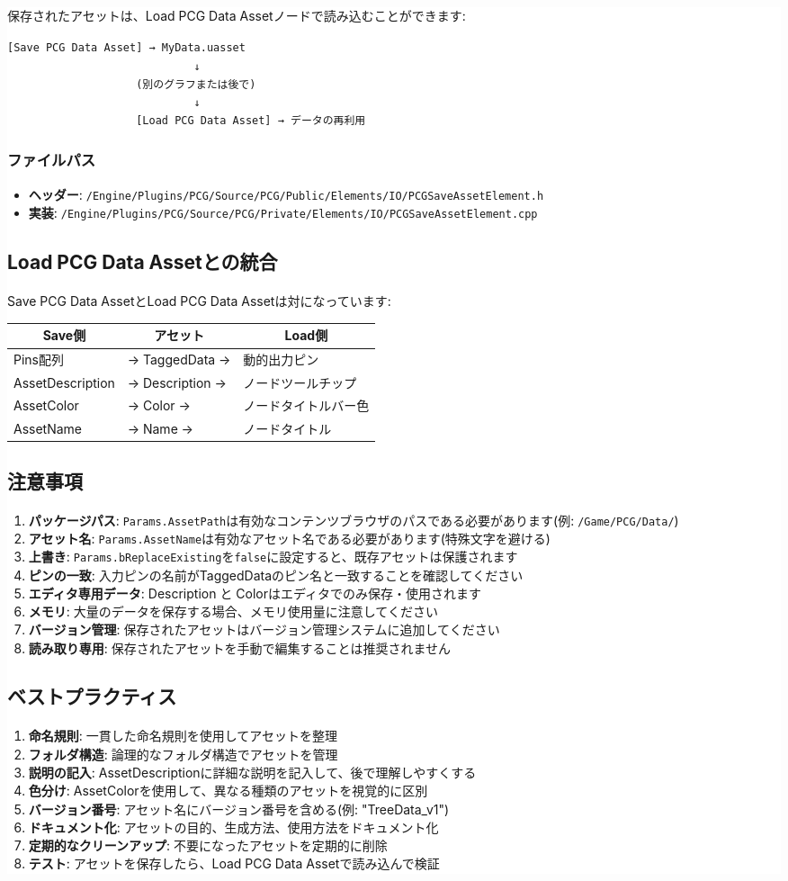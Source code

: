 保存されたアセットは、Load PCG Data Assetノードで読み込むことができます:

```
[Save PCG Data Asset] → MyData.uasset
                             ↓
                    (別のグラフまたは後で)
                             ↓
                    [Load PCG Data Asset] → データの再利用
```

### ファイルパス

- **ヘッダー**: `/Engine/Plugins/PCG/Source/PCG/Public/Elements/IO/PCGSaveAssetElement.h`
- **実装**: `/Engine/Plugins/PCG/Source/PCG/Private/Elements/IO/PCGSaveAssetElement.cpp`

## Load PCG Data Assetとの統合

Save PCG Data AssetとLoad PCG Data Assetは対になっています:

| Save側 | アセット | Load側 |
|--------|----------|--------|
| Pins配列 | → TaggedData → | 動的出力ピン |
| AssetDescription | → Description → | ノードツールチップ |
| AssetColor | → Color → | ノードタイトルバー色 |
| AssetName | → Name → | ノードタイトル |

## 注意事項

1. **パッケージパス**: `Params.AssetPath`は有効なコンテンツブラウザのパスである必要があります(例: `/Game/PCG/Data/`)
2. **アセット名**: `Params.AssetName`は有効なアセット名である必要があります(特殊文字を避ける)
3. **上書き**: `Params.bReplaceExisting`を`false`に設定すると、既存アセットは保護されます
4. **ピンの一致**: 入力ピンの名前がTaggedDataのピン名と一致することを確認してください
5. **エディタ専用データ**: Description と Colorはエディタでのみ保存・使用されます
6. **メモリ**: 大量のデータを保存する場合、メモリ使用量に注意してください
7. **バージョン管理**: 保存されたアセットはバージョン管理システムに追加してください
8. **読み取り専用**: 保存されたアセットを手動で編集することは推奨されません

## ベストプラクティス

1. **命名規則**: 一貫した命名規則を使用してアセットを整理
2. **フォルダ構造**: 論理的なフォルダ構造でアセットを管理
3. **説明の記入**: AssetDescriptionに詳細な説明を記入して、後で理解しやすくする
4. **色分け**: AssetColorを使用して、異なる種類のアセットを視覚的に区別
5. **バージョン番号**: アセット名にバージョン番号を含める(例: "TreeData_v1")
6. **ドキュメント化**: アセットの目的、生成方法、使用方法をドキュメント化
7. **定期的なクリーンアップ**: 不要になったアセットを定期的に削除
8. **テスト**: アセットを保存したら、Load PCG Data Assetで読み込んで検証

